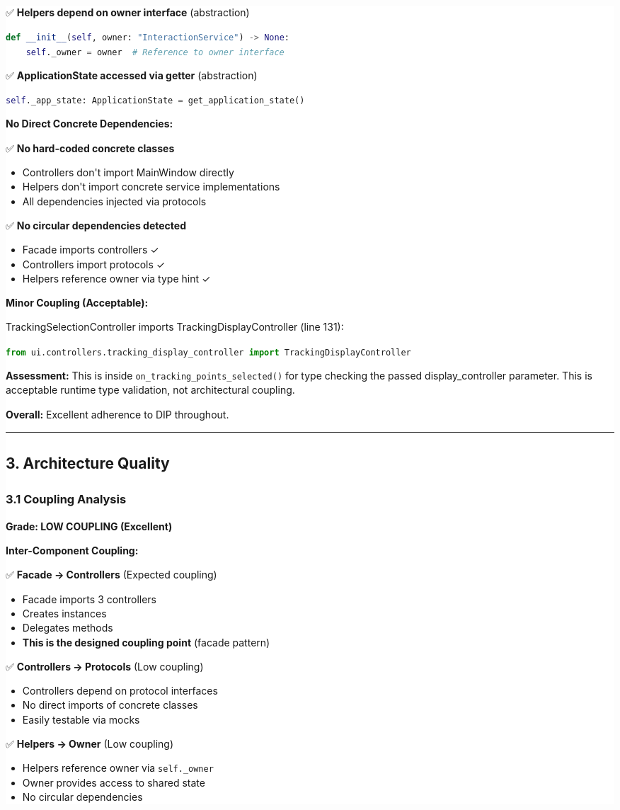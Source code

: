 ✅ **Helpers depend on owner interface** (abstraction)
```python
def __init__(self, owner: "InteractionService") -> None:
    self._owner = owner  # Reference to owner interface
```

✅ **ApplicationState accessed via getter** (abstraction)
```python
self._app_state: ApplicationState = get_application_state()
```

**No Direct Concrete Dependencies:**

✅ **No hard-coded concrete classes**
- Controllers don't import MainWindow directly
- Helpers don't import concrete service implementations
- All dependencies injected via protocols

✅ **No circular dependencies detected**
- Facade imports controllers ✓
- Controllers import protocols ✓
- Helpers reference owner via type hint ✓

**Minor Coupling (Acceptable):**

TrackingSelectionController imports TrackingDisplayController (line 131):
```python
from ui.controllers.tracking_display_controller import TrackingDisplayController
```

**Assessment:** This is inside `on_tracking_points_selected()` for type checking the passed display_controller parameter. This is acceptable runtime type validation, not architectural coupling.

**Overall:** Excellent adherence to DIP throughout.

---

## 3. Architecture Quality

### 3.1 Coupling Analysis

**Grade: LOW COUPLING (Excellent)**

**Inter-Component Coupling:**

✅ **Facade → Controllers** (Expected coupling)
- Facade imports 3 controllers
- Creates instances
- Delegates methods
- **This is the designed coupling point** (facade pattern)

✅ **Controllers → Protocols** (Low coupling)
- Controllers depend on protocol interfaces
- No direct imports of concrete classes
- Easily testable via mocks

✅ **Helpers → Owner** (Low coupling)
- Helpers reference owner via `self._owner`
- Owner provides access to shared state
- No circular dependencies

